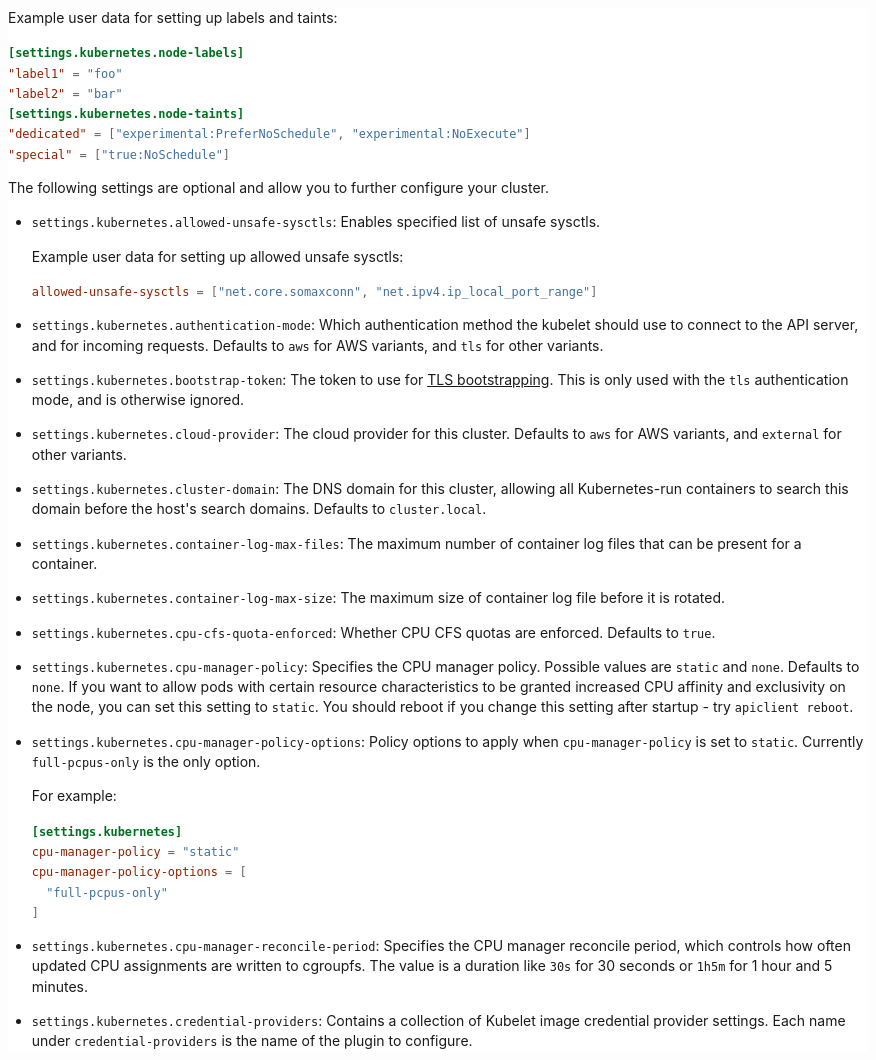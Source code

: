   Example user data for setting up labels and taints:

  ```toml
  [settings.kubernetes.node-labels]
  "label1" = "foo"
  "label2" = "bar"
  [settings.kubernetes.node-taints]
  "dedicated" = ["experimental:PreferNoSchedule", "experimental:NoExecute"]
  "special" = ["true:NoSchedule"]
  ```

The following settings are optional and allow you to further configure your cluster.

* `settings.kubernetes.allowed-unsafe-sysctls`: Enables specified list of unsafe sysctls.

  Example user data for setting up allowed unsafe sysctls:

  ```toml
  allowed-unsafe-sysctls = ["net.core.somaxconn", "net.ipv4.ip_local_port_range"]
  ```

* `settings.kubernetes.authentication-mode`: Which authentication method the kubelet should use to connect to the API server, and for incoming requests. Defaults to `aws` for AWS variants, and `tls` for other variants.
* `settings.kubernetes.bootstrap-token`: The token to use for [TLS bootstrapping](https://kubernetes.io/docs/reference/command-line-tools-reference/kubelet-tls-bootstrapping/). This is only used with the `tls` authentication mode, and is otherwise ignored.
* `settings.kubernetes.cloud-provider`: The cloud provider for this cluster. Defaults to `aws` for AWS variants, and `external` for other variants.
* `settings.kubernetes.cluster-domain`: The DNS domain for this cluster, allowing all Kubernetes-run containers to search this domain before the host's search domains. Defaults to `cluster.local`.
* `settings.kubernetes.container-log-max-files`: The maximum number of container log files that can be present for a container.
* `settings.kubernetes.container-log-max-size`: The maximum size of container log file before it is rotated.
* `settings.kubernetes.cpu-cfs-quota-enforced`: Whether CPU CFS quotas are enforced. Defaults to `true`.
* `settings.kubernetes.cpu-manager-policy`: Specifies the CPU manager policy. Possible values are `static` and `none`. Defaults to `none`. If you want to allow pods with certain resource characteristics to be granted increased CPU affinity and exclusivity on the node, you can set this setting to `static`. You should reboot if you change this setting after startup - try `apiclient reboot`.
* `settings.kubernetes.cpu-manager-policy-options`: Policy options to apply when `cpu-manager-policy` is set to `static`. Currently `full-pcpus-only` is the only option.

  For example:

  ```toml
  [settings.kubernetes]
  cpu-manager-policy = "static"
  cpu-manager-policy-options = [
    "full-pcpus-only"
  ]
  ```

* `settings.kubernetes.cpu-manager-reconcile-period`: Specifies the CPU manager reconcile period, which controls how often updated CPU assignments are written to cgroupfs. The value is a duration like `30s` for 30 seconds or `1h5m` for 1 hour and 5 minutes.
* `settings.kubernetes.credential-providers`: Contains a collection of Kubelet image credential provider settings.
  Each name under `credential-providers` is the name of the plugin to configure.
